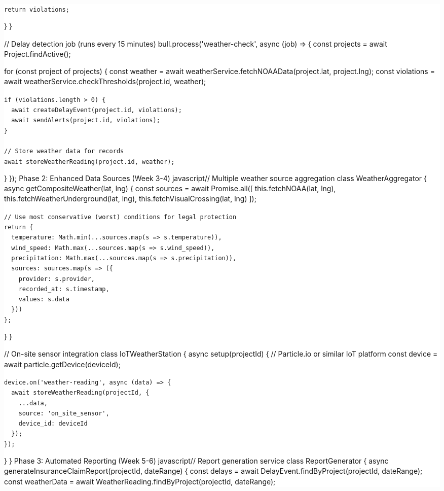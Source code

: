     return violations;
  }
}

// Delay detection job (runs every 15 minutes)
bull.process('weather-check', async (job) => {
  const projects = await Project.findActive();
  
  for (const project of projects) {
    const weather = await weatherService.fetchNOAAData(project.lat, project.lng);
    const violations = await weatherService.checkThresholds(project.id, weather);
    
    if (violations.length > 0) {
      await createDelayEvent(project.id, violations);
      await sendAlerts(project.id, violations);
    }
    
    // Store weather data for records
    await storeWeatherReading(project.id, weather);
  }
});
Phase 2: Enhanced Data Sources (Week 3-4)
javascript// Multiple weather source aggregation
class WeatherAggregator {
  async getCompositeWeather(lat, lng) {
    const sources = await Promise.all([
      this.fetchNOAA(lat, lng),
      this.fetchWeatherUnderground(lat, lng),
      this.fetchVisualCrossing(lat, lng)
    ]);
    
    // Use most conservative (worst) conditions for legal protection
    return {
      temperature: Math.min(...sources.map(s => s.temperature)),
      wind_speed: Math.max(...sources.map(s => s.wind_speed)),
      precipitation: Math.max(...sources.map(s => s.precipitation)),
      sources: sources.map(s => ({
        provider: s.provider,
        recorded_at: s.timestamp,
        values: s.data
      }))
    };
  }
}

// On-site sensor integration
class IoTWeatherStation {
  async setup(projectId) {
    // Particle.io or similar IoT platform
    const device = await particle.getDevice(deviceId);
    
    device.on('weather-reading', async (data) => {
      await storeWeatherReading(projectId, {
        ...data,
        source: 'on_site_sensor',
        device_id: deviceId
      });
    });
  }
}
Phase 3: Automated Reporting (Week 5-6)
javascript// Report generation service
class ReportGenerator {
  async generateInsuranceClaimReport(projectId, dateRange) {
    const delays = await DelayEvent.findByProject(projectId, dateRange);
    const weatherData = await WeatherReading.findByProject(projectId, dateRange);
    